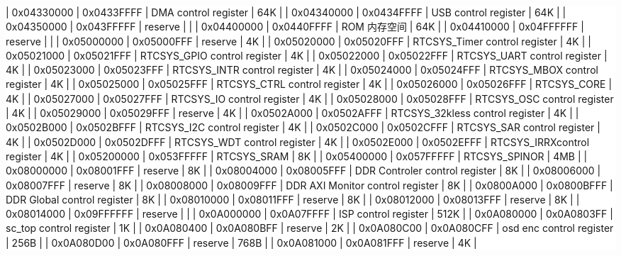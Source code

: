 | 0x04330000 | 0x0433FFFF | DMA control register | 64K |
| 0x04340000 | 0x0434FFFF | USB control register | 64K |
| 0x04350000 | 0x043FFFFF | reserve |  |
| 0x04400000 | 0x0440FFFF | ROM 内存空间 | 64K |
| 0x04410000 | 0x04FFFFFF | reserve |  |
| 0x05000000 | 0x05000FFF | reserve | 4K |
| 0x05020000 | 0x05020FFF | RTCSYS_Timer control register | 4K |
| 0x05021000 | 0x05021FFF | RTCSYS_GPIO control register | 4K |
| 0x05022000 | 0x05022FFF | RTCSYS_UART control register | 4K |
| 0x05023000 | 0x05023FFF | RTCSYS_INTR control register | 4K |
| 0x05024000 | 0x05024FFF | RTCSYS_MBOX control register | 4K |
| 0x05025000 | 0x05025FFF | RTCSYS_CTRL control register | 4K |
| 0x05026000 | 0x05026FFF | RTCSYS_CORE | 4K |
| 0x05027000 | 0x05027FFF | RTCSYS_IO control register | 4K |
| 0x05028000 | 0x05028FFF | RTCSYS_OSC control register | 4K |
| 0x05029000 | 0x05029FFF | reserve | 4K |
| 0x0502A000 | 0x0502AFFF | RTCSYS_32kless control register | 4K |
| 0x0502B000 | 0x0502BFFF | RTCSYS_I2C control register | 4K |
| 0x0502C000 | 0x0502CFFF | RTCSYS_SAR control register | 4K |
| 0x0502D000 | 0x0502DFFF | RTCSYS_WDT control register | 4K |
| 0x0502E000 | 0x0502EFFF | RTCSYS_IRRXcontrol register | 4K |
| 0x05200000 | 0x053FFFFF | RTCSYS_SRAM | 8K |
| 0x05400000 | 0x057FFFFF | RTCSYS_SPINOR | 4MB |
| 0x08000000 | 0x08001FFF | reserve | 8K |
| 0x08004000 | 0x08005FFF | DDR Controler control register | 8K |
| 0x08006000 | 0x08007FFF | reserve | 8K |
| 0x08008000 | 0x08009FFF | DDR AXI Monitor control register | 8K |
| 0x0800A000 | 0x0800BFFF | DDR Global control register | 8K |
| 0x08010000 | 0x08011FFF | reserve | 8K |
| 0x08012000 | 0x08013FFF | reserve | 8K |
| 0x08014000 | 0x09FFFFFF | reserve |  |
| 0x0A000000 | 0x0A07FFFF | ISP control register | 512K |
| 0x0A080000 | 0x0A0803FF | sc_top control register | 1K |
| 0x0A080400 | 0x0A080BFF | reserve | 2K |
| 0x0A080C00 | 0x0A080CFF | osd enc control register | 256B |
| 0x0A080D00 | 0x0A080FFF | reserve | 768B |
| 0x0A081000 | 0x0A081FFF | reserve | 4K |
